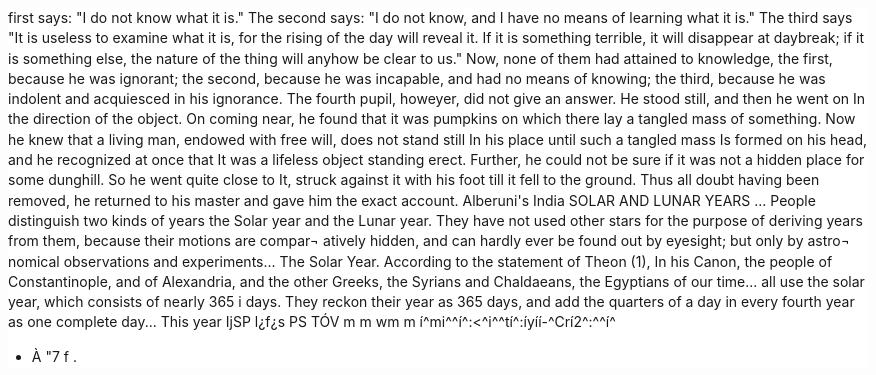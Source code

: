 first says: "I do not know what it is." The
second says: "I do not know, and I have
no means of learning what it is." The
third says "It is useless to examine
what it is, for the rising of the day will
reveal it. If it is something terrible,
it will disappear at daybreak; if it is
something else, the nature of the thing
will anyhow be clear to us." Now, none
of them had attained to knowledge, the
first, because he was ignorant; the
second, because he was incapable, and
had no means of knowing; the third,
because he was indolent and acquiesced
in his ignorance.
The fourth pupil, howeyer, did not
give an answer. He stood still, and
then he went on In the direction of the
object. On coming near, he found that
it was pumpkins on which there lay a
tangled mass of something. Now he
knew that a living man, endowed with
free will, does not stand still In his
place until such a tangled mass Is
formed on his head, and he recognized
at once that It was a lifeless object
standing erect. Further, he could not
be sure if it was not a hidden place
for some dunghill. So he went quite
close to It, struck against it with his
foot till it fell to the ground. Thus all
doubt having been removed, he returned
to his master and gave him the exact
account.
Alberuni's India
SOLAR AND LUNAR YEARS
... People distinguish two kinds of
years the Solar year and the Lunar
year. They have not used other stars
for the purpose of deriving years from
them, because their motions are compar¬
atively hidden, and can hardly ever be
found out by eyesight; but only by astro¬
nomical observations and experiments...
The Solar Year. According to the
statement of Theon (1), In his Canon,
the people of Constantinople, and of
Alexandria, and the other Greeks, the
Syrians and Chaldaeans, the Egyptians
of our time... all use the solar year,
which consists of nearly 365 i days.
They reckon their year as 365 days, and
add the quarters of a day in every fourth
year as one complete day... This year
IjSP
l¿f¿s
PS
TÓV
m
m
wm
m
í^mi^^í^:<^i^^tí^:íyíí-^Crí2^:^^í^
- À "7 f .